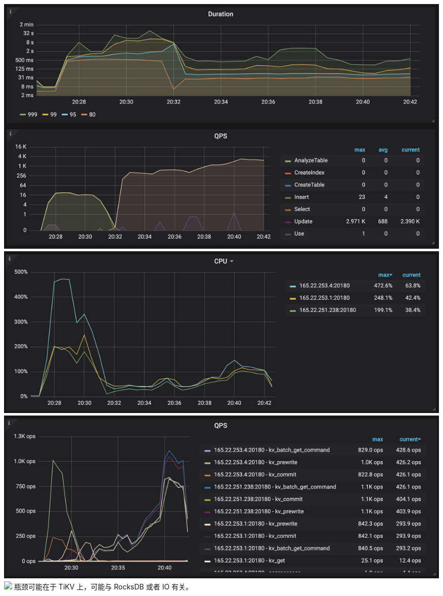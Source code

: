 <img src="images/sb_oltp_update_non_index_tidb_qps_and_duration.png" />
<img src="images/sb_oltp_update_non_index_tikv_cluster_cpu.png" />
<img src="images/sb_oltp_update_non_index_tikv_cluster_qps.png" />
<img src="images/sb_oltp_update_non_index_tikv_grpc_qps_and_duration.png" />
瓶颈可能在于 TiKV 上，可能与 RocksDB 或者 IO 有关。
